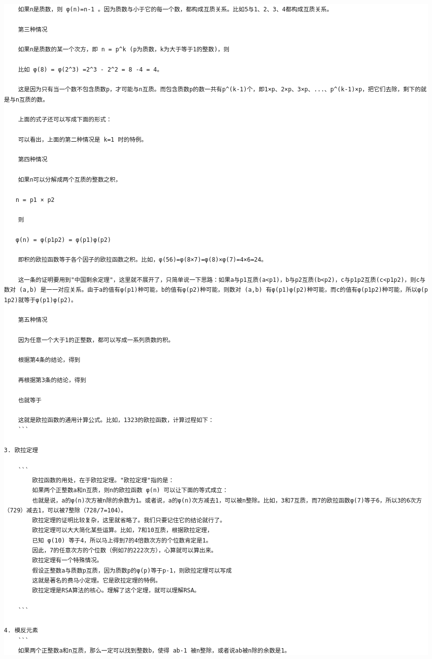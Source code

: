 		如果n是质数，则 φ(n)=n-1 。因为质数与小于它的每一个数，都构成互质关系。比如5与1、2、3、4都构成互质关系。

		第三种情况

		如果n是质数的某一个次方，即 n = p^k (p为质数，k为大于等于1的整数)，则

		比如 φ(8) = φ(2^3) =2^3 - 2^2 = 8 -4 = 4。

		这是因为只有当一个数不包含质数p，才可能与n互质。而包含质数p的数一共有p^(k-1)个，即1×p、2×p、3×p、...、p^(k-1)×p，把它们去除，剩下的就是与n互质的数。

		上面的式子还可以写成下面的形式：

		可以看出，上面的第二种情况是 k=1 时的特例。

		第四种情况

		如果n可以分解成两个互质的整数之积，

    　　n = p1 × p2

		则

    　　φ(n) = φ(p1p2) = φ(p1)φ(p2)

		即积的欧拉函数等于各个因子的欧拉函数之积。比如，φ(56)=φ(8×7)=φ(8)×φ(7)=4×6=24。

		这一条的证明要用到"中国剩余定理"，这里就不展开了，只简单说一下思路：如果a与p1互质(a<p1)，b与p2互质(b<p2)，c与p1p2互质(c<p1p2)，则c与数对 (a,b) 是一一对应关系。由于a的值有φ(p1)种可能，b的值有φ(p2)种可能，则数对 (a,b) 有φ(p1)φ(p2)种可能，而c的值有φ(p1p2)种可能，所以φ(p1p2)就等于φ(p1)φ(p2)。

		第五种情况

		因为任意一个大于1的正整数，都可以写成一系列质数的积。

		根据第4条的结论，得到

		再根据第3条的结论，得到

		也就等于

		这就是欧拉函数的通用计算公式。比如，1323的欧拉函数，计算过程如下：
		```

	3. 欧拉定理

		```
			欧拉函数的用处，在于欧拉定理。"欧拉定理"指的是：
	    	如果两个正整数a和n互质，则n的欧拉函数 φ(n) 可以让下面的等式成立：
			也就是说，a的φ(n)次方被n除的余数为1。或者说，a的φ(n)次方减去1，可以被n整除。比如，3和7互质，而7的欧拉函数φ(7)等于6，所以3的6次方（729）减去1，可以被7整除（728/7=104）。
			欧拉定理的证明比较复杂，这里就省略了。我们只要记住它的结论就行了。
			欧拉定理可以大大简化某些运算。比如，7和10互质，根据欧拉定理，
			已知 φ(10) 等于4，所以马上得到7的4倍数次方的个位数肯定是1。
			因此，7的任意次方的个位数（例如7的222次方），心算就可以算出来。
			欧拉定理有一个特殊情况。
	    	假设正整数a与质数p互质，因为质数p的φ(p)等于p-1，则欧拉定理可以写成
			这就是著名的费马小定理。它是欧拉定理的特例。
			欧拉定理是RSA算法的核心。理解了这个定理，就可以理解RSA。

		```

	4. 模反元素
		```
	    如果两个正整数a和n互质，那么一定可以找到整数b，使得 ab-1 被n整除，或者说ab被n除的余数是1。
